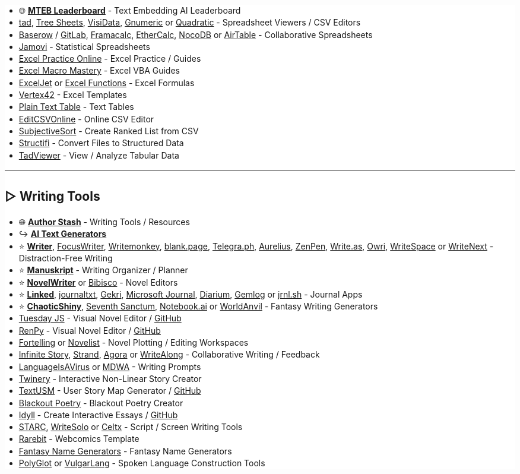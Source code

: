 * 🌐 **[MTEB Leaderboard](https://huggingface.co/spaces/mteb/leaderboard)** - Text Embedding AI Leaderboard
* [tad](https://github.com/antonycourtney/tad), [Tree Sheets](https://strlen.com/treesheets/), [VisiData](https://www.visidata.org/), [Gnumeric](http://www.gnumeric.org/) or [Quadratic](https://www.quadratichq.com/) - Spreadsheet Viewers / CSV Editors
* [Baserow](https://baserow.io/) / [GitLab](https://gitlab.com/baserow/baserow), [Framacalc](https://framacalc.org/), [EtherCalc](https://ethercalc.net/), [NocoDB](https://github.com/nocodb/nocodb) or [AirTable](https://airtable.com/) - Collaborative Spreadsheets
* [Jamovi](https://www.jamovi.org/) - Statistical Spreadsheets
* [Excel Practice Online](https://excel-practice-online.com/) - Excel Practice / Guides
* [Excel Macro Mastery](https://excelmacromastery.com/vba-articles/) - Excel VBA Guides
* [ExcelJet](https://exceljet.net/formulas) or [Excel Functions](https://www.excelfunctions.net/) - Excel Formulas
* [Vertex42](https://www.vertex42.com/) - Excel Templates
* [Plain Text Table](https://plaintexttools.github.io/plain-text-table/) - Text Tables
* [EditCSVOnline](https://www.editcsvonline.com/) - Online CSV Editor
* [SubjectiveSort](https://wiesenthal.github.io/SubjectiveSort/) - Create Ranked List from CSV
* [Structifi](https://structifi.com/) - Convert Files to Structured Data
* [TadViewer](https://www.tadviewer.com/) - View / Analyze Tabular Data

***

## ▷ Writing Tools

* 🌐 **[Author Stash](https://authorstash.com/)** - Writing Tools / Resources
* ↪️ **[AI Text Generators](https://www.reddit.com/r/FREEMEDIAHECKYEAH/wiki/ai/#wiki_.25BA_text_generators)**
* ⭐ **[Writer](https://www.gibney.org/writer)**, [FocusWriter](https://gottcode.org/focuswriter/), [Writemonkey](https://writemonkey.com/), [blank.page](https://blank.page/), [Telegra.ph](https://telegra.ph/), [Aurelius](https://aurelius.ink), [ZenPen](https://zenpen.io/), [Write.as](https://write.as/), [Owri](https://owri.netlify.app/), [WriteSpace](https://www.writespace.app/) or [WriteNext](https://www.writenext.io/) - Distraction-Free Writing
* ⭐ **[Manuskript](https://www.theologeek.ch/manuskript/)** - Writing Organizer / Planner
* ⭐ **[NovelWriter](https://novelwriter.io/)** or [Bibisco](https://bibisco.com/) - Novel Editors
* ⭐ **[Linked](https://uselinked.com/)**, [journaltxt](https://journaltxt.github.io/), [Gekri](https://gekri.com/), [Microsoft Journal](https://www.microsoft.com/en-us/garage/profiles/journal/), [Diarium](https://diariumapp.com/), [Gemlog](https://gemlog.blue/) or [jrnl.sh](https://jrnl.sh/) - Journal Apps
* ⭐ **[ChaoticShiny](http://chaoticshiny.com/)**, [Seventh Sanctum](https://www.seventhsanctum.com/), [Notebook.ai](https://www.notebook.ai/) or [WorldAnvil](https://www.worldanvil.com/) - Fantasy Writing Generators
* [Tuesday JS](https://kirill-live.itch.io/tuesday-js) - Visual Novel Editor / [GitHub](https://github.com/Kirilllive/tuesday-js)
* [RenPy](https://www.renpy.org/) - Visual Novel Editor / [GitHub](https://github.com/renpy/renpy)
* [Fortelling](https://www.fortelling.app/) or [Novelist](https://beta.novelist.app) - Novel Plotting / Editing Workspaces
* [Infinite Story](https://infinite-story.com/), [Strand](https://strand.jinay.dev/), [Agora](https://www.agorawriter.com/) or [WriteAlong](https://www.writealong.io/) - Collaborative Writing / Feedback
* [LanguageIsAVirus](https://www.languageisavirus.com/) or [MDWA](https://www.squibler.io/dangerous-writing-prompt-app) - Writing Prompts
* [Twinery](https://twinery.org/) - Interactive Non-Linear Story Creator
* [TextUSM](https://textusm.com/) - User Story Map Generator / [GitHub](https://github.com/harehare/textusm)
* [Blackout Poetry](https://blackoutpoetry.glitch.me/) - Blackout Poetry Creator
* [Idyll](https://idyll-lang.org/editor) - Create Interactive Essays / [GitHub](https://github.com/idyll-lang/idyll)
* [STARC](https://starc.app/), [WriteSolo](https://www.writersolo.com/) or [Celtx](https://www.celtx.com/) - Script / Screen Writing Tools
* [Rarebit](https://rarebit.neocities.org/) - Webcomics Template
* [Fantasy Name Generators](https://www.fantasynamegenerators.com/) - Fantasy Name Generators
* [PolyGlot](https://draquet.github.io/PolyGlot/) or [VulgarLang](https://www.vulgarlang.com/) - Spoken Language Construction Tools